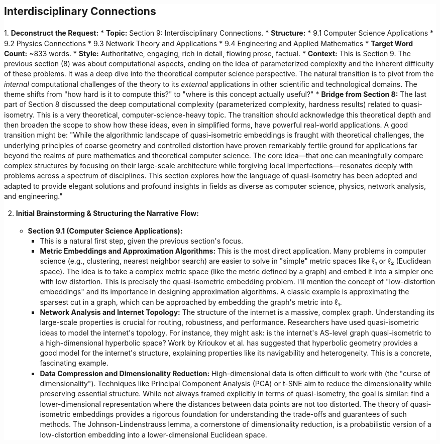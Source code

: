 ## Interdisciplinary Connections

<think>1.  **Deconstruct the Request:**
    *   **Topic:** Section 9: Interdisciplinary Connections.
    *   **Structure:**
        *   9.1 Computer Science Applications
        *   9.2 Physics Connections
        *   9.3 Network Theory and Applications
        *   9.4 Engineering and Applied Mathematics
    *   **Target Word Count:** ~833 words.
    *   **Style:** Authoritative, engaging, rich in detail, flowing prose, factual.
    *   **Context:** This is Section 9. The previous section (8) was about computational aspects, ending on the idea of parameterized complexity and the inherent difficulty of these problems. It was a deep dive into the theoretical computer science perspective. The natural transition is to pivot from the *internal* computational challenges of the theory to its *external* applications in other scientific and technological domains. The theme shifts from "how hard is it to compute this?" to "where is this concept actually useful?"
    *   **Bridge from Section 8:** The last part of Section 8 discussed the deep computational complexity (parameterized complexity, hardness results) related to quasi-isometry. This is a very theoretical, computer-science-heavy topic. The transition should acknowledge this theoretical depth and then broaden the scope to show how these ideas, even in simplified forms, have powerful real-world applications. A good transition might be: "While the algorithmic landscape of quasi-isometric embeddings is fraught with theoretical challenges, the underlying principles of coarse geometry and controlled distortion have proven remarkably fertile ground for applications far beyond the realms of pure mathematics and theoretical computer science. The core idea—that one can meaningfully compare complex structures by focusing on their large-scale architecture while forgiving local imperfections—resonates deeply with problems across a spectrum of disciplines. This section explores how the language of quasi-isometry has been adopted and adapted to provide elegant solutions and profound insights in fields as diverse as computer science, physics, network analysis, and engineering."

2.  **Initial Brainstorming & Structuring the Narrative Flow:**

    *   **Section 9.1 (Computer Science Applications):**
        *   This is a natural first step, given the previous section's focus.
        *   **Metric Embeddings and Approximation Algorithms:** This is the most direct application. Many problems in computer science (e.g., clustering, nearest neighbor search) are easier to solve in "simple" metric spaces like ℓ₁ or ℓ₂ (Euclidean space). The idea is to take a complex metric space (like the metric defined by a graph) and embed it into a simpler one with low distortion. This is precisely the quasi-isometric embedding problem. I'll mention the concept of "low-distortion embeddings" and its importance in designing approximation algorithms. A classic example is approximating the sparsest cut in a graph, which can be approached by embedding the graph's metric into ℓ₁.
        *   **Network Analysis and Internet Topology:** The structure of the internet is a massive, complex graph. Understanding its large-scale properties is crucial for routing, robustness, and performance. Researchers have used quasi-isometric ideas to model the internet's topology. For instance, they might ask: is the internet's AS-level graph quasi-isometric to a high-dimensional hyperbolic space? Work by Krioukov et al. has suggested that hyperbolic geometry provides a good model for the internet's structure, explaining properties like its navigability and heterogeneity. This is a concrete, fascinating example.
        *   **Data Compression and Dimensionality Reduction:** High-dimensional data is often difficult to work with (the "curse of dimensionality"). Techniques like Principal Component Analysis (PCA) or t-SNE aim to reduce the dimensionality while preserving essential structure. While not always framed explicitly in terms of quasi-isometry, the goal is similar: find a lower-dimensional representation where the distances between data points are not too distorted. The theory of quasi-isometric embeddings provides a rigorous foundation for understanding the trade-offs and guarantees of such methods. The Johnson-Lindenstrauss lemma, a cornerstone of dimensionality reduction, is a probabilistic version of a low-distortion embedding into a lower-dimensional Euclidean space.
